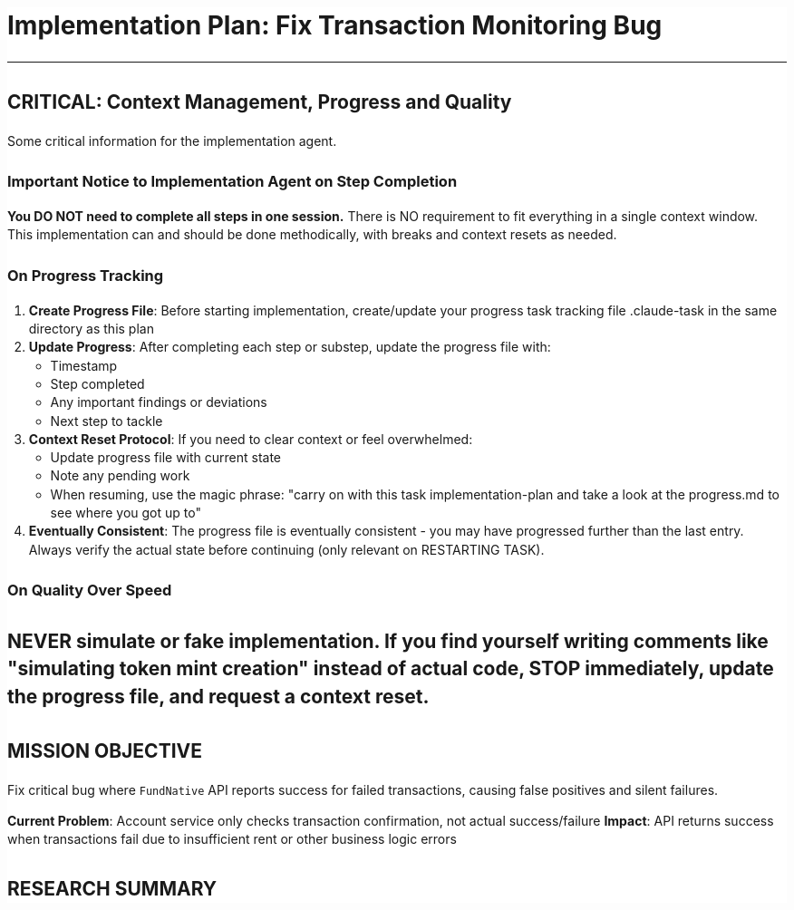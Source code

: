 # Implementation Plan: Fix Transaction Monitoring Bug

---
## CRITICAL: Context Management, Progress and Quality
Some critical information for the implementation agent.

### Important Notice to Implementation Agent on Step Completion

**You DO NOT need to complete all steps in one session.** There is NO requirement to fit everything in a single context window. This implementation can and should be done methodically, with breaks and context resets as needed.

### On Progress Tracking

1. **Create Progress File**: Before starting implementation, create/update your progress task tracking file .claude-task in the same directory as this plan
2. **Update Progress**: After completing each step or substep, update the progress file with:
   - Timestamp
   - Step completed
   - Any important findings or deviations
   - Next step to tackle
3. **Context Reset Protocol**: If you need to clear context or feel overwhelmed:
   - Update progress file with current state
   - Note any pending work
   - When resuming, use the magic phrase: "carry on with this task implementation-plan and take a look at the progress.md to see where you got up to"
4. **Eventually Consistent**: The progress file is eventually consistent - you may have progressed further than the last entry. Always verify the actual state before continuing (only relevant on RESTARTING TASK).

### On Quality Over Speed

**NEVER** simulate or fake implementation. If you find yourself writing comments like "simulating token mint creation" instead of actual code, STOP immediately, update the progress file, and request a context reset.
---

## MISSION OBJECTIVE
Fix critical bug where `FundNative` API reports success for failed transactions, causing false positives and silent failures.

**Current Problem**: Account service only checks transaction confirmation, not actual success/failure
**Impact**: API returns success when transactions fail due to insufficient rent or other business logic errors

## RESEARCH SUMMARY
